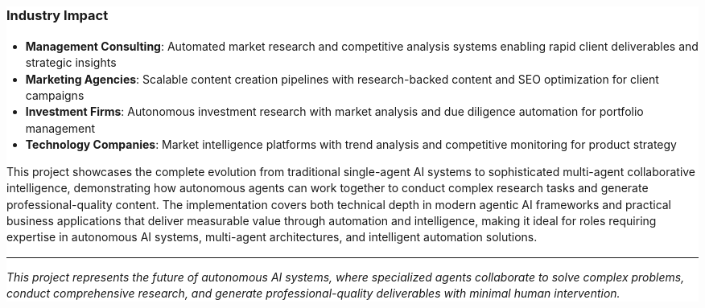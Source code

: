 ### Industry Impact
- **Management Consulting**: Automated market research and competitive analysis systems enabling rapid client deliverables and strategic insights
- **Marketing Agencies**: Scalable content creation pipelines with research-backed content and SEO optimization for client campaigns
- **Investment Firms**: Autonomous investment research with market analysis and due diligence automation for portfolio management
- **Technology Companies**: Market intelligence platforms with trend analysis and competitive monitoring for product strategy

This project showcases the complete evolution from traditional single-agent AI systems to sophisticated multi-agent collaborative intelligence, demonstrating how autonomous agents can work together to conduct complex research tasks and generate professional-quality content. The implementation covers both technical depth in modern agentic AI frameworks and practical business applications that deliver measurable value through automation and intelligence, making it ideal for roles requiring expertise in autonomous AI systems, multi-agent architectures, and intelligent automation solutions.

---

*This project represents the future of autonomous AI systems, where specialized agents collaborate to solve complex problems, conduct comprehensive research, and generate professional-quality deliverables with minimal human intervention.*
